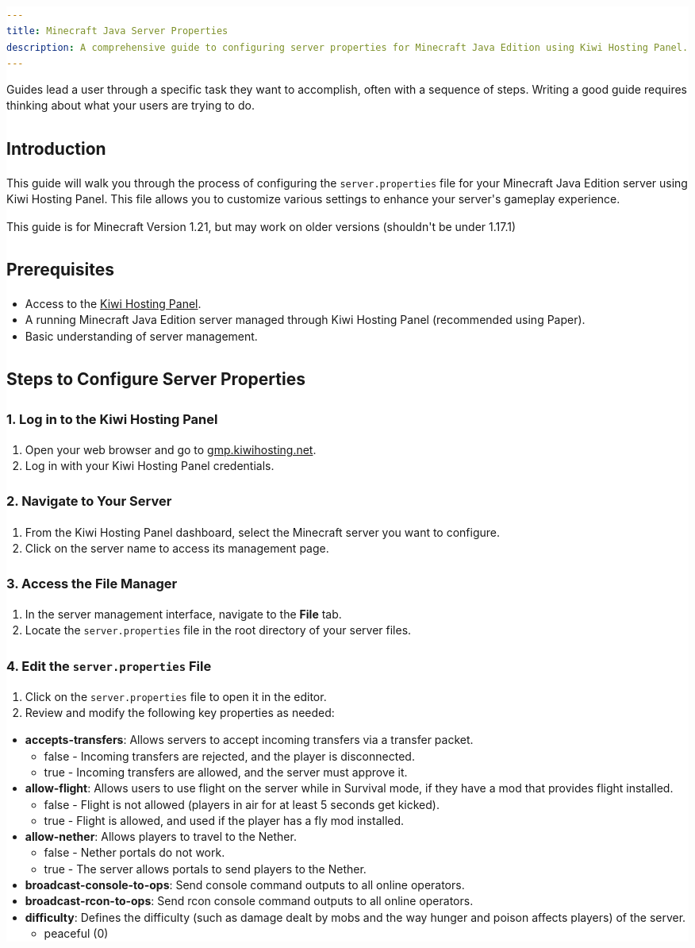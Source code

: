 ```yaml
---
title: Minecraft Java Server Properties
description: A comprehensive guide to configuring server properties for Minecraft Java Edition using Kiwi Hosting Panel.
---
```


Guides lead a user through a specific task they want to accomplish, often with a sequence of steps. Writing a good guide requires thinking about what your users are trying to do.

## Introduction

This guide will walk you through the process of configuring the `server.properties` file for your Minecraft Java Edition server using Kiwi Hosting Panel. This file allows you to customize various settings to enhance your server's gameplay experience.

This guide is for Minecraft Version 1.21, but may work on older versions (shouldn't be under 1.17.1)

## Prerequisites

-   Access to the [Kiwi Hosting Panel](https://gmp.kiwihosting.net).
-   A running Minecraft Java Edition server managed through Kiwi Hosting Panel (recommended using Paper).
-   Basic understanding of server management.

## Steps to Configure Server Properties

### 1. Log in to the Kiwi Hosting Panel

1. Open your web browser and go to [gmp.kiwihosting.net](https://gmp.kiwihosting.net).
2. Log in with your Kiwi Hosting Panel credentials.

### 2. Navigate to Your Server

1. From the Kiwi Hosting Panel dashboard, select the Minecraft server you want to configure.
2. Click on the server name to access its management page.

### 3. Access the File Manager

1. In the server management interface, navigate to the **File** tab.
2. Locate the `server.properties` file in the root directory of your server files.

### 4. Edit the `server.properties` File

1. Click on the `server.properties` file to open it in the editor.
2. Review and modify the following key properties as needed:

-   **accepts-transfers**: Allows servers to accept incoming transfers via a transfer packet.
    -   false - Incoming transfers are rejected, and the player is disconnected.
    -   true - Incoming transfers are allowed, and the server must approve it.
-   **allow-flight**: Allows users to use flight on the server while in Survival mode, if they have a mod that provides flight installed.
    -   false - Flight is not allowed (players in air for at least 5 seconds get kicked).
    -   true - Flight is allowed, and used if the player has a fly mod installed.
-   **allow-nether**: Allows players to travel to the Nether.
    -   false - Nether portals do not work.
    -   true - The server allows portals to send players to the Nether.
-   **broadcast-console-to-ops**: Send console command outputs to all online operators.
-   **broadcast-rcon-to-ops**: Send rcon console command outputs to all online operators.
-   **difficulty**: Defines the difficulty (such as damage dealt by mobs and the way hunger and poison affects players) of the server.
    -   peaceful (0)